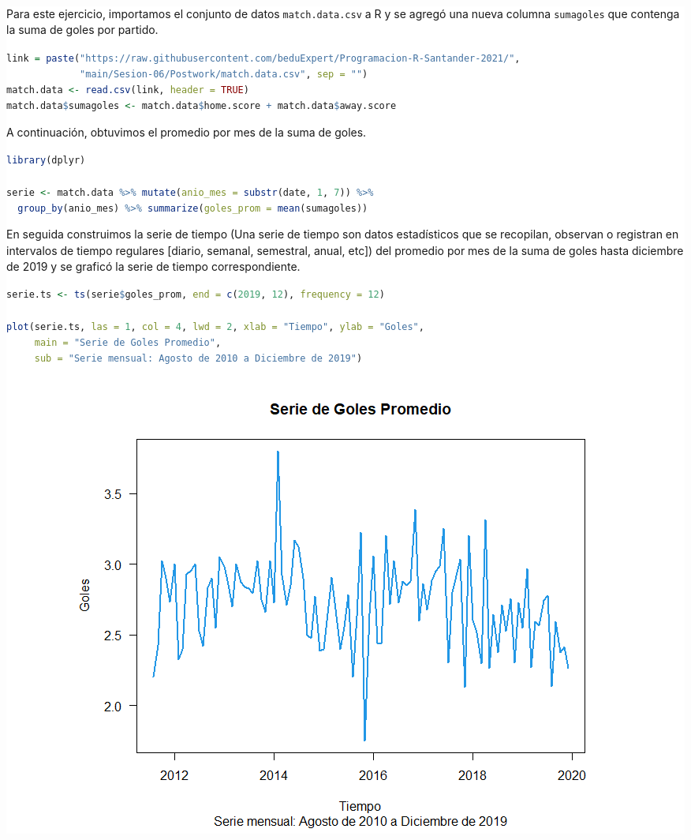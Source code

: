 Para este ejercicio, importamos el conjunto de datos `match.data.csv` a R y se agregó una nueva columna `sumagoles` que contenga la suma de goles por partido.

```R
link = paste("https://raw.githubusercontent.com/beduExpert/Programacion-R-Santander-2021/",
             "main/Sesion-06/Postwork/match.data.csv", sep = "")
match.data <- read.csv(link, header = TRUE)
match.data$sumagoles <- match.data$home.score + match.data$away.score
```

A continuación, obtuvimos el promedio por mes de la suma de goles.

```R
library(dplyr)

serie <- match.data %>% mutate(anio_mes = substr(date, 1, 7)) %>%
  group_by(anio_mes) %>% summarize(goles_prom = mean(sumagoles))
```

En seguida construimos la serie de tiempo (Una serie de tiempo son datos estadísticos que se recopilan, observan o registran en intervalos de tiempo regulares [diario, semanal, semestral, anual, etc]) del promedio por mes de la suma de goles hasta diciembre de 2019 y se graficó la serie de tiempo correspondiente.


```R
serie.ts <- ts(serie$goles_prom, end = c(2019, 12), frequency = 12)

plot(serie.ts, las = 1, col = 4, lwd = 2, xlab = "Tiempo", ylab = "Goles",
     main = "Serie de Goles Promedio",
     sub = "Serie mensual: Agosto de 2010 a Diciembre de 2019")
```
<p align="center">
  <img src="seriedetiempo.png" />
</p>

